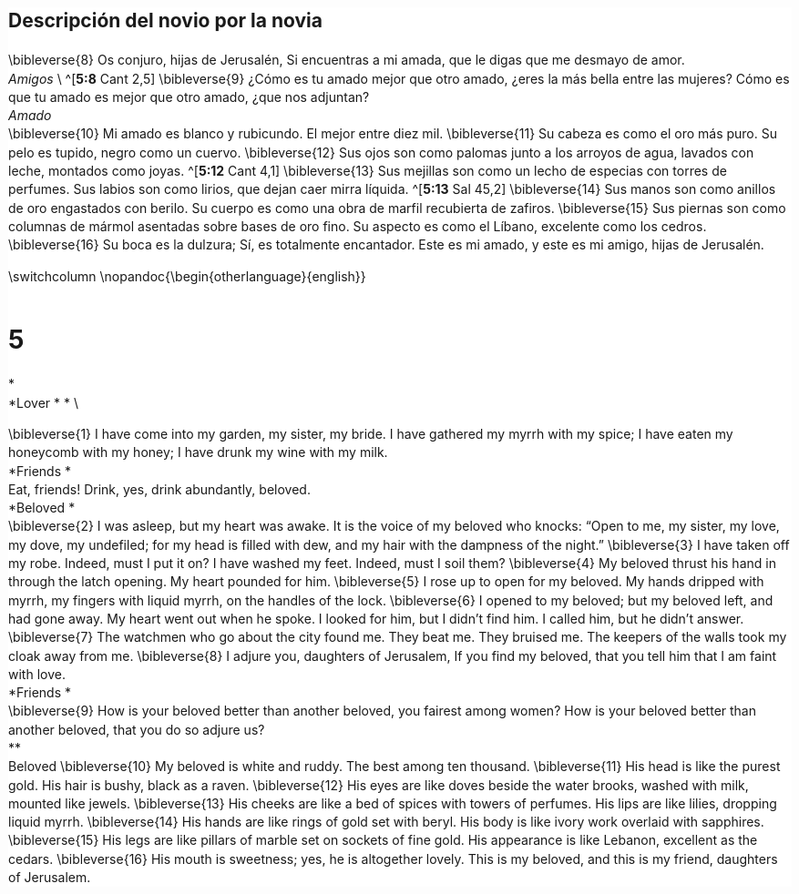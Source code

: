 ## Descripción del novio por la novia
\bibleverse{8} Os conjuro, hijas de Jerusalén, Si encuentras a mi amada, que le digas que me desmayo de amor.\
*Amigos* \ ^[**5:8** Cant 2,5]
\bibleverse{9} ¿Cómo es tu amado mejor que otro amado, ¿eres la más bella entre las mujeres? Cómo es que tu amado es mejor que otro amado, ¿que nos adjuntan?\
*Amado* \
\bibleverse{10} Mi amado es blanco y rubicundo. El mejor entre diez mil. \bibleverse{11} Su cabeza es como el oro más puro. Su pelo es tupido, negro como un cuervo. \bibleverse{12} Sus ojos son como palomas junto a los arroyos de agua, lavados con leche, montados como joyas. ^[**5:12** Cant 4,1] \bibleverse{13} Sus mejillas son como un lecho de especias con torres de perfumes. Sus labios son como lirios, que dejan caer mirra líquida. ^[**5:13** Sal 45,2] \bibleverse{14} Sus manos son como anillos de oro engastados con berilo. Su cuerpo es como una obra de marfil recubierta de zafiros. \bibleverse{15} Sus piernas son como columnas de mármol asentadas sobre bases de oro fino. Su aspecto es como el Líbano, excelente como los cedros. \bibleverse{16} Su boca es la dulzura; Sí, es totalmente encantador. Este es mi amado, y este es mi amigo, hijas de Jerusalén.

\switchcolumn
\nopandoc{\begin{otherlanguage}{english}}

# 5
*\
*Lover * \* \

\bibleverse{1} I have come into my garden, my sister, my bride. I have gathered my myrrh with my spice; I have eaten my honeycomb with my honey; I have drunk my wine with my milk. \
*Friends * \
Eat, friends! Drink, yes, drink abundantly, beloved. \
*Beloved * \
\bibleverse{2} I was asleep, but my heart was awake. It is the voice of my beloved who knocks: “Open to me, my sister, my love, my dove, my undefiled; for my head is filled with dew, and my hair with the dampness of the night.” \bibleverse{3} I have taken off my robe. Indeed, must I put it on? I have washed my feet. Indeed, must I soil them? \bibleverse{4} My beloved thrust his hand in through the latch opening. My heart pounded for him. \bibleverse{5} I rose up to open for my beloved. My hands dripped with myrrh, my fingers with liquid myrrh, on the handles of the lock. \bibleverse{6} I opened to my beloved; but my beloved left, and had gone away. My heart went out when he spoke. I looked for him, but I didn’t find him. I called him, but he didn’t answer. \bibleverse{7} The watchmen who go about the city found me. They beat me. They bruised me. The keepers of the walls took my cloak away from me. \bibleverse{8} I adjure you, daughters of Jerusalem, If you find my beloved, that you tell him that I am faint with love. \
*Friends * \
\bibleverse{9} How is your beloved better than another beloved, you fairest among women? How is your beloved better than another beloved, that you do so adjure us? \
** \
Beloved \bibleverse{10} My beloved is white and ruddy. The best among ten thousand. \bibleverse{11} His head is like the purest gold. His hair is bushy, black as a raven. \bibleverse{12} His eyes are like doves beside the water brooks, washed with milk, mounted like jewels. \bibleverse{13} His cheeks are like a bed of spices with towers of perfumes. His lips are like lilies, dropping liquid myrrh. \bibleverse{14} His hands are like rings of gold set with beryl. His body is like ivory work overlaid with sapphires. \bibleverse{15} His legs are like pillars of marble set on sockets of fine gold. His appearance is like Lebanon, excellent as the cedars. \bibleverse{16} His mouth is sweetness; yes, he is altogether lovely. This is my beloved, and this is my friend, daughters of Jerusalem. 
